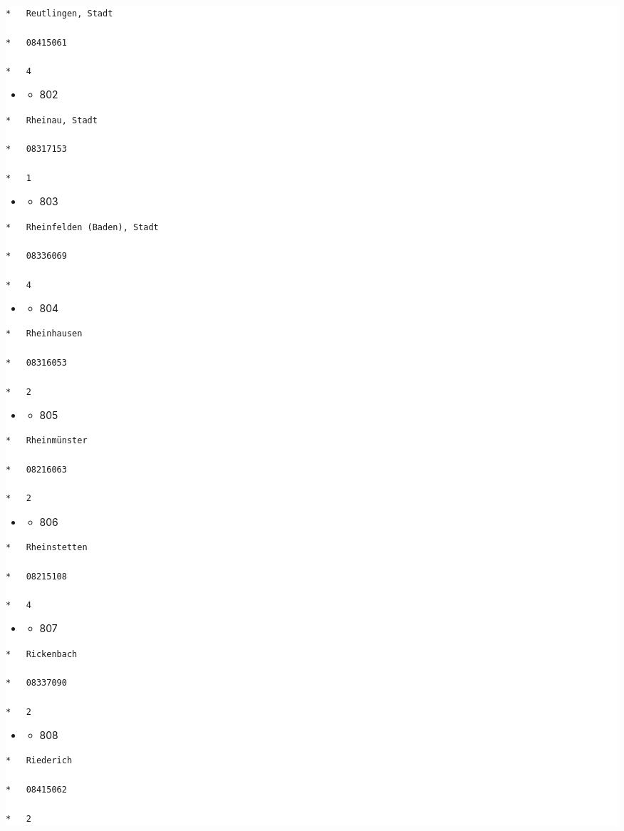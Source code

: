     *   Reutlingen, Stadt

    *   08415061

    *   4


*    *   802

    *   Rheinau, Stadt

    *   08317153

    *   1


*    *   803

    *   Rheinfelden (Baden), Stadt

    *   08336069

    *   4


*    *   804

    *   Rheinhausen

    *   08316053

    *   2


*    *   805

    *   Rheinmünster

    *   08216063

    *   2


*    *   806

    *   Rheinstetten

    *   08215108

    *   4


*    *   807

    *   Rickenbach

    *   08337090

    *   2


*    *   808

    *   Riederich

    *   08415062

    *   2
